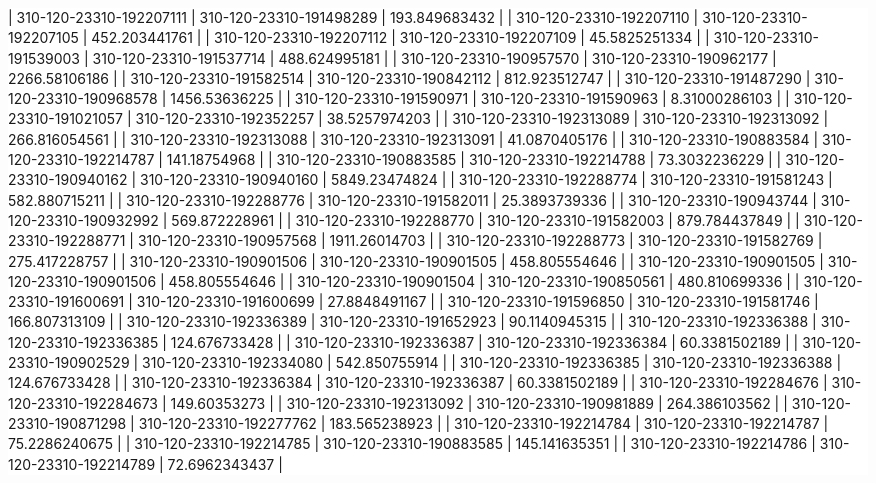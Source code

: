 | 310-120-23310-192207111 | 310-120-23310-191498289 | 193.849683432 |
| 310-120-23310-192207110 | 310-120-23310-192207105 | 452.203441761 |
| 310-120-23310-192207112 | 310-120-23310-192207109 | 45.5825251334 |
| 310-120-23310-191539003 | 310-120-23310-191537714 | 488.624995181 |
| 310-120-23310-190957570 | 310-120-23310-190962177 | 2266.58106186 |
| 310-120-23310-191582514 | 310-120-23310-190842112 | 812.923512747 |
| 310-120-23310-191487290 | 310-120-23310-190968578 | 1456.53636225 |
| 310-120-23310-191590971 | 310-120-23310-191590963 | 8.31000286103 |
| 310-120-23310-191021057 | 310-120-23310-192352257 | 38.5257974203 |
| 310-120-23310-192313089 | 310-120-23310-192313092 | 266.816054561 |
| 310-120-23310-192313088 | 310-120-23310-192313091 | 41.0870405176 |
| 310-120-23310-190883584 | 310-120-23310-192214787 | 141.18754968 |
| 310-120-23310-190883585 | 310-120-23310-192214788 | 73.3032236229 |
| 310-120-23310-190940162 | 310-120-23310-190940160 | 5849.23474824 |
| 310-120-23310-192288774 | 310-120-23310-191581243 | 582.880715211 |
| 310-120-23310-192288776 | 310-120-23310-191582011 | 25.3893739336 |
| 310-120-23310-190943744 | 310-120-23310-190932992 | 569.872228961 |
| 310-120-23310-192288770 | 310-120-23310-191582003 | 879.784437849 |
| 310-120-23310-192288771 | 310-120-23310-190957568 | 1911.26014703 |
| 310-120-23310-192288773 | 310-120-23310-191582769 | 275.417228757 |
| 310-120-23310-190901506 | 310-120-23310-190901505 | 458.805554646 |
| 310-120-23310-190901505 | 310-120-23310-190901506 | 458.805554646 |
| 310-120-23310-190901504 | 310-120-23310-190850561 | 480.810699336 |
| 310-120-23310-191600691 | 310-120-23310-191600699 | 27.8848491167 |
| 310-120-23310-191596850 | 310-120-23310-191581746 | 166.807313109 |
| 310-120-23310-192336389 | 310-120-23310-191652923 | 90.1140945315 |
| 310-120-23310-192336388 | 310-120-23310-192336385 | 124.676733428 |
| 310-120-23310-192336387 | 310-120-23310-192336384 | 60.3381502189 |
| 310-120-23310-190902529 | 310-120-23310-192334080 | 542.850755914 |
| 310-120-23310-192336385 | 310-120-23310-192336388 | 124.676733428 |
| 310-120-23310-192336384 | 310-120-23310-192336387 | 60.3381502189 |
| 310-120-23310-192284676 | 310-120-23310-192284673 | 149.60353273 |
| 310-120-23310-192313092 | 310-120-23310-190981889 | 264.386103562 |
| 310-120-23310-190871298 | 310-120-23310-192277762 | 183.565238923 |
| 310-120-23310-192214784 | 310-120-23310-192214787 | 75.2286240675 |
| 310-120-23310-192214785 | 310-120-23310-190883585 | 145.141635351 |
| 310-120-23310-192214786 | 310-120-23310-192214789 | 72.6962343437 |